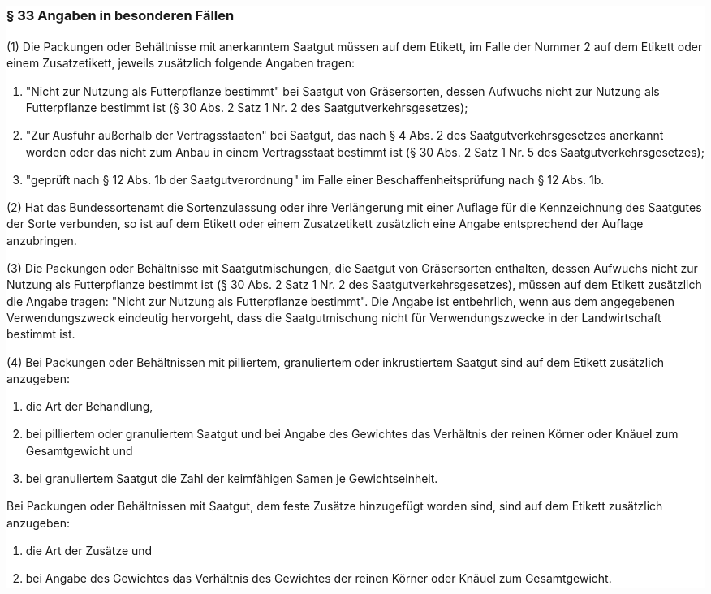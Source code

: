 ### § 33 Angaben in besonderen Fällen

(1) Die Packungen oder Behältnisse mit anerkanntem Saatgut müssen auf
dem Etikett, im Falle der Nummer 2 auf dem Etikett oder einem
Zusatzetikett, jeweils zusätzlich folgende Angaben tragen:

1.  "Nicht zur Nutzung als Futterpflanze bestimmt" bei Saatgut von
    Gräsersorten, dessen Aufwuchs nicht zur Nutzung als Futterpflanze
    bestimmt ist (§ 30 Abs. 2 Satz 1 Nr. 2 des Saatgutverkehrsgesetzes);


2.  "Zur Ausfuhr außerhalb der Vertragsstaaten" bei Saatgut, das nach § 4
    Abs. 2 des Saatgutverkehrsgesetzes anerkannt worden oder das nicht zum
    Anbau in einem Vertragsstaat bestimmt ist (§ 30 Abs. 2 Satz 1 Nr. 5
    des Saatgutverkehrsgesetzes);


3.  "geprüft nach § 12 Abs. 1b der Saatgutverordnung" im Falle einer
    Beschaffenheitsprüfung nach § 12 Abs. 1b.




(2) Hat das Bundessortenamt die Sortenzulassung oder ihre Verlängerung
mit einer Auflage für die Kennzeichnung des Saatgutes der Sorte
verbunden, so ist auf dem Etikett oder einem Zusatzetikett zusätzlich
eine Angabe entsprechend der Auflage anzubringen.

(3) Die Packungen oder Behältnisse mit Saatgutmischungen, die Saatgut
von Gräsersorten enthalten, dessen Aufwuchs nicht zur Nutzung als
Futterpflanze bestimmt ist (§ 30 Abs. 2 Satz 1 Nr. 2 des
Saatgutverkehrsgesetzes), müssen auf dem Etikett zusätzlich die Angabe
tragen: "Nicht zur Nutzung als Futterpflanze bestimmt". Die Angabe ist
entbehrlich, wenn aus dem angegebenen Verwendungszweck eindeutig
hervorgeht, dass die Saatgutmischung nicht für Verwendungszwecke in
der Landwirtschaft bestimmt ist.

(4) Bei Packungen oder Behältnissen mit pilliertem, granuliertem oder
inkrustiertem Saatgut sind auf dem Etikett zusätzlich anzugeben:

1.  die Art der Behandlung,


2.  bei pilliertem oder granuliertem Saatgut und bei Angabe des Gewichtes
    das Verhältnis der reinen Körner oder Knäuel zum Gesamtgewicht und


3.  bei granuliertem Saatgut die Zahl der keimfähigen Samen je
    Gewichtseinheit.



Bei Packungen oder Behältnissen mit Saatgut, dem feste Zusätze
hinzugefügt worden sind, sind auf dem Etikett zusätzlich anzugeben:

1.  die Art der Zusätze und


2.  bei Angabe des Gewichtes das Verhältnis des Gewichtes der reinen
    Körner oder Knäuel zum Gesamtgewicht.
